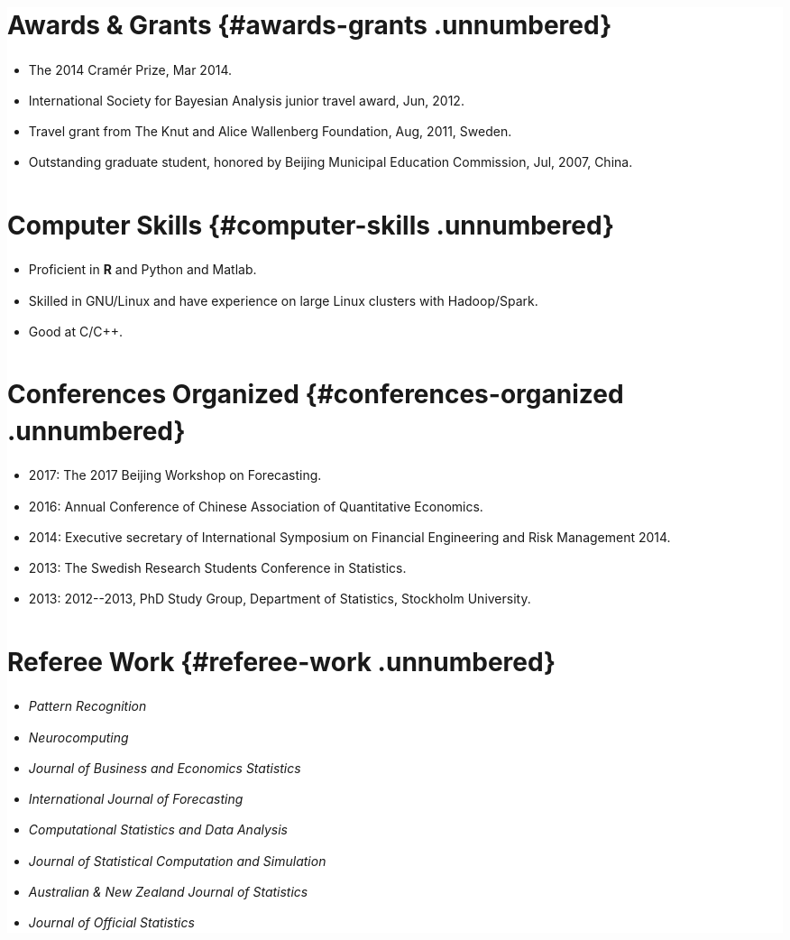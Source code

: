 # Awards & Grants {#awards-grants .unnumbered}

-   The 2014 Cramér Prize, Mar 2014.

-   International Society for Bayesian Analysis junior travel award,
    Jun, 2012.

-   Travel grant from The Knut and Alice Wallenberg Foundation, Aug,
    2011, Sweden.

-   Outstanding graduate student, honored by Beijing Municipal Education
    Commission, Jul, 2007, China.

# Computer Skills {#computer-skills .unnumbered}

-   Proficient in **R** and Python and Matlab.

-   Skilled in GNU/Linux and have experience on large Linux clusters
    with Hadoop/Spark.

-   Good at C/C++.

# Conferences Organized {#conferences-organized .unnumbered}

-   2017: The 2017 Beijing Workshop on Forecasting.

-   2016: Annual Conference of Chinese Association of Quantitative
    Economics.

-   2014: Executive secretary of International Symposium on Financial
    Engineering and Risk Management 2014.

-   2013: The Swedish Research Students Conference in Statistics.

-   2013: 2012--2013, PhD Study Group, Department of Statistics,
    Stockholm University.

# Referee Work {#referee-work .unnumbered}

-   *Pattern Recognition*

-   *Neurocomputing*

-   *Journal of Business and Economics Statistics*

-   *International Journal of Forecasting*

-   *Computational Statistics and Data Analysis*

-   *Journal of Statistical Computation and Simulation*

-   *Australian & New Zealand Journal of Statistics*

-   *Journal of Official Statistics*
